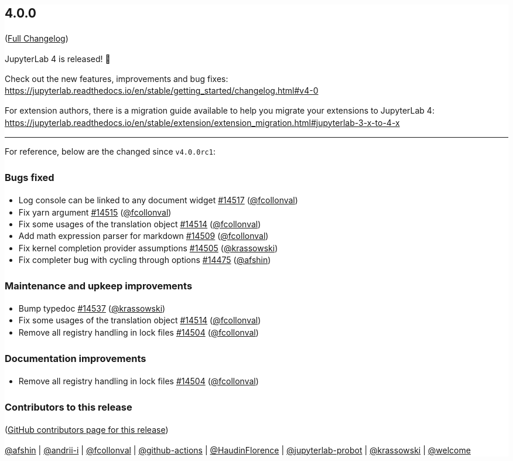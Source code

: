 ## 4.0.0

([Full Changelog](https://github.com/jupyterlab/jupyterlab/compare/v4.0.0rc1...5d6db82cad747dd8384a2c3bdfb93ee85144373a))

JupyterLab 4 is released! :tada:

Check out the new features, improvements and bug fixes: https://jupyterlab.readthedocs.io/en/stable/getting_started/changelog.html#v4-0

For extension authors, there is a migration guide available to help you migrate your extensions to JupyterLab 4: https://jupyterlab.readthedocs.io/en/stable/extension/extension_migration.html#jupyterlab-3-x-to-4-x

______________________________________________________________________

For reference, below are the changed since `v4.0.0rc1`:

### Bugs fixed

- Log console can be linked to any document widget [#14517](https://github.com/jupyterlab/jupyterlab/pull/14517) ([@fcollonval](https://github.com/fcollonval))
- Fix yarn argument [#14515](https://github.com/jupyterlab/jupyterlab/pull/14515) ([@fcollonval](https://github.com/fcollonval))
- Fix some usages of the translation object [#14514](https://github.com/jupyterlab/jupyterlab/pull/14514) ([@fcollonval](https://github.com/fcollonval))
- Add math expression parser for markdown [#14509](https://github.com/jupyterlab/jupyterlab/pull/14509) ([@fcollonval](https://github.com/fcollonval))
- Fix kernel completion provider assumptions [#14505](https://github.com/jupyterlab/jupyterlab/pull/14505) ([@krassowski](https://github.com/krassowski))
- Fix completer bug with cycling through options [#14475](https://github.com/jupyterlab/jupyterlab/pull/14475) ([@afshin](https://github.com/afshin))

### Maintenance and upkeep improvements

- Bump typedoc [#14537](https://github.com/jupyterlab/jupyterlab/pull/14537) ([@krassowski](https://github.com/krassowski))
- Fix some usages of the translation object [#14514](https://github.com/jupyterlab/jupyterlab/pull/14514) ([@fcollonval](https://github.com/fcollonval))
- Remove all registry handling in lock files [#14504](https://github.com/jupyterlab/jupyterlab/pull/14504) ([@fcollonval](https://github.com/fcollonval))

### Documentation improvements

- Remove all registry handling in lock files [#14504](https://github.com/jupyterlab/jupyterlab/pull/14504) ([@fcollonval](https://github.com/fcollonval))

### Contributors to this release

([GitHub contributors page for this release](https://github.com/jupyterlab/jupyterlab/graphs/contributors?from=2023-05-06&to=2023-05-15&type=c))

[@afshin](https://github.com/search?q=repo%3Ajupyterlab%2Fjupyterlab+involves%3Aafshin+updated%3A2023-05-06..2023-05-15&type=Issues) | [@andrii-i](https://github.com/search?q=repo%3Ajupyterlab%2Fjupyterlab+involves%3Aandrii-i+updated%3A2023-05-06..2023-05-15&type=Issues) | [@fcollonval](https://github.com/search?q=repo%3Ajupyterlab%2Fjupyterlab+involves%3Afcollonval+updated%3A2023-05-06..2023-05-15&type=Issues) | [@github-actions](https://github.com/search?q=repo%3Ajupyterlab%2Fjupyterlab+involves%3Agithub-actions+updated%3A2023-05-06..2023-05-15&type=Issues) | [@HaudinFlorence](https://github.com/search?q=repo%3Ajupyterlab%2Fjupyterlab+involves%3AHaudinFlorence+updated%3A2023-05-06..2023-05-15&type=Issues) | [@jupyterlab-probot](https://github.com/search?q=repo%3Ajupyterlab%2Fjupyterlab+involves%3Ajupyterlab-probot+updated%3A2023-05-06..2023-05-15&type=Issues) | [@krassowski](https://github.com/search?q=repo%3Ajupyterlab%2Fjupyterlab+involves%3Akrassowski+updated%3A2023-05-06..2023-05-15&type=Issues) | [@welcome](https://github.com/search?q=repo%3Ajupyterlab%2Fjupyterlab+involves%3Awelcome+updated%3A2023-05-06..2023-05-15&type=Issues)

